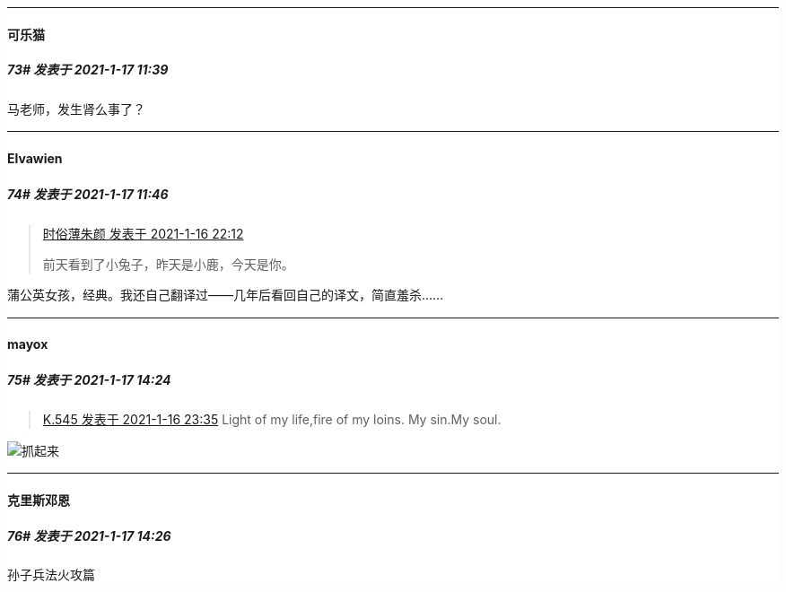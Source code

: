 


*****

####  可乐猫  
##### 73#       发表于 2021-1-17 11:39




马老师，发生肾么事了？







*****

####  Elvawien  
##### 74#       发表于 2021-1-17 11:46



<blockquote><a href="httphttps://bbs.saraba1st.com/2b/forum.php?mod=redirect&amp;goto=findpost&amp;pid=50056788&amp;ptid=1983189" target="_blank">时俗薄朱颜 发表于 2021-1-16 22:12</a>

前天看到了小兔子，昨天是小鹿，今天是你。</blockquote>
蒲公英女孩，经典。我还自己翻译过——几年后看回自己的译文，简直羞杀……







*****

####  mayox  
##### 75#       发表于 2021-1-17 14:24



<blockquote><a href="httphttps://bbs.saraba1st.com/2b/forum.php?mod=redirect&amp;goto=findpost&amp;pid=50057639&amp;ptid=1983189" target="_blank">K.545 发表于 2021-1-16 23:35</a>
Light of my life,fire of my loins.
My sin.My soul.</blockquote>
<img src="https://static.saraba1st.com/image/smiley/face2017/037.png" referrerpolicy="no-referrer">抓起来







*****

####  克里斯邓恩  
##### 76#       发表于 2021-1-17 14:26




孙子兵法火攻篇
